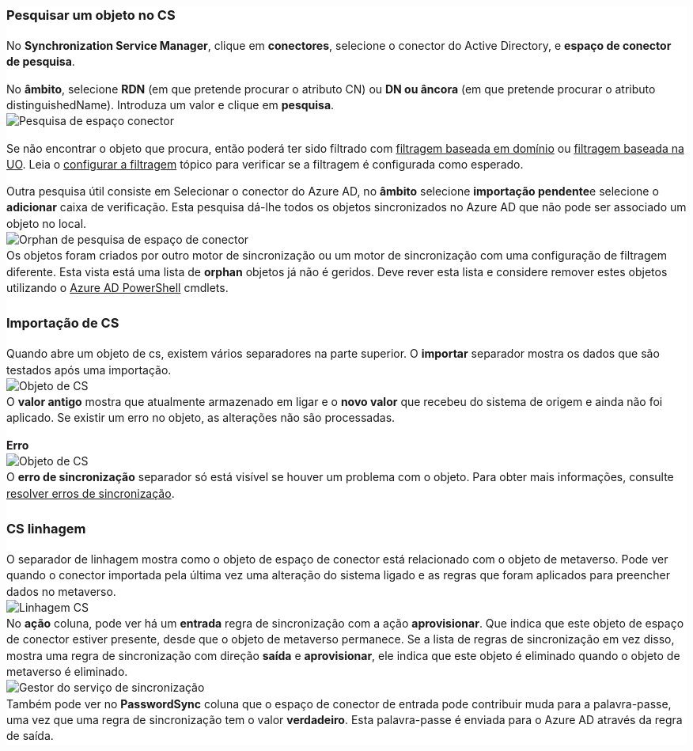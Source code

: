 ### <a name="search-for-an-object-in-the-cs"></a>Pesquisar um objeto no CS

No **Synchronization Service Manager**, clique em **conectores**, selecione o conector do Active Directory, e **espaço de conector de pesquisa**.

No **âmbito**, selecione **RDN** (em que pretende procurar o atributo CN) ou **DN ou âncora** (em que pretende procurar o atributo distinguishedName). Introduza um valor e clique em **pesquisa**.  
![Pesquisa de espaço conector](./media/active-directory-aadconnectsync-troubleshoot-object-not-syncing/cssearch.png)  

Se não encontrar o objeto que procura, então poderá ter sido filtrado com [filtragem baseada em domínio](active-directory-aadconnectsync-configure-filtering.md#domain-based-filtering) ou [filtragem baseada na UO](active-directory-aadconnectsync-configure-filtering.md#organizational-unitbased-filtering). Leia o [configurar a filtragem](active-directory-aadconnectsync-configure-filtering.md) tópico para verificar se a filtragem é configurada como esperado.

Outra pesquisa útil consiste em Selecionar o conector do Azure AD, no **âmbito** selecione **importação pendente**e selecione o **adicionar** caixa de verificação. Esta pesquisa dá-lhe todos os objetos sincronizados no Azure AD que não pode ser associado um objeto no local.  
![Orphan de pesquisa de espaço de conector](./media/active-directory-aadconnectsync-troubleshoot-object-not-syncing/cssearchorphan.png)  
Os objetos foram criados por outro motor de sincronização ou um motor de sincronização com uma configuração de filtragem diferente. Esta vista está uma lista de **orphan** objetos já não é geridos. Deve rever esta lista e considere remover estes objetos utilizando o [Azure AD PowerShell](http://aka.ms/aadposh) cmdlets.

### <a name="cs-import"></a>Importação de CS
Quando abre um objeto de cs, existem vários separadores na parte superior. O **importar** separador mostra os dados que são testados após uma importação.  
![Objeto de CS](./media/active-directory-aadconnectsync-troubleshoot-object-not-syncing/csobject.png)    
O **valor antigo** mostra que atualmente armazenado em ligar e o **novo valor** que recebeu do sistema de origem e ainda não foi aplicado. Se existir um erro no objeto, as alterações não são processadas.

**Erro**  
![Objeto de CS](./media/active-directory-aadconnectsync-troubleshoot-object-not-syncing/cssyncerror.png)  
O **erro de sincronização** separador só está visível se houver um problema com o objeto. Para obter mais informações, consulte [resolver erros de sincronização](#troubleshoot-errors-in-operations-tab).

### <a name="cs-lineage"></a>CS linhagem
O separador de linhagem mostra como o objeto de espaço de conector está relacionado com o objeto de metaverso. Pode ver quando o conector importada pela última vez uma alteração do sistema ligado e as regras que foram aplicados para preencher dados no metaverso.  
![Linhagem CS](./media/active-directory-aadconnectsync-troubleshoot-object-not-syncing/cslineage.png)  
No **ação** coluna, pode ver há um **entrada** regra de sincronização com a ação **aprovisionar**. Que indica que este objeto de espaço de conector estiver presente, desde que o objeto de metaverso permanece. Se a lista de regras de sincronização em vez disso, mostra uma regra de sincronização com direção **saída** e **aprovisionar**, ele indica que este objeto é eliminado quando o objeto de metaverso é eliminado.  
![Gestor do serviço de sincronização](./media/active-directory-aadconnectsync-troubleshoot-object-not-syncing/cslineageout.png)  
Também pode ver no **PasswordSync** coluna que o espaço de conector de entrada pode contribuir muda para a palavra-passe, uma vez que uma regra de sincronização tem o valor **verdadeiro**. Esta palavra-passe é enviada para o Azure AD através da regra de saída.
